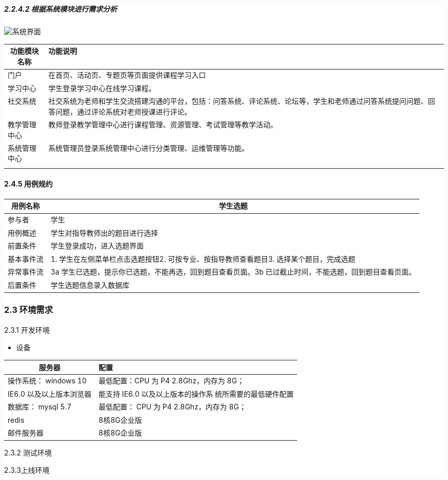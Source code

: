 ##### 2.2.4.2  根据系统模块进行需求分析

![系统界面](D:\NetworkLearningPlatform\毕业设计文档\images\系统界面.png)

| 功能模块名称 | 功能说明                                                     |
| ------------ | :----------------------------------------------------------- |
| 门户         | 在首页、活动页、专题页等页面提供课程学习入口                 |
| 学习中心     | 学生登录学习中心在线学习课程。                               |
| 社交系统     | 社交系统为老师和学生交流搭建沟通的平台，包括：问答系统、评论系统、论坛等，学生和老师通过问答系统提问问题、回答问题，通过评论系统对老师授课进行评论。 |
| 教学管理中心 | 教师登录教学管理中心进行课程管理、资源管理、考试管理等教学活动。 |
| 系统管理中心 | 系统管理员登录系统管理中心进行分类管理、运维管理等功能。     |
|              |                                                              |

#### 2.4.5 用例规约

| 用例名称   | 学生选题                                                     |
| ---------- | ------------------------------------------------------------ |
| 参与者     | 学生                                                         |
| 用例概述   | 学生对指导教师出的题目进行选择                               |
| 前置条件   | 学生登录成功，进入选题界面                                   |
| 基本事件流 | 1. 学生在左侧菜单栏点击选题按钮2. 可按专业、按指导教师查看题目3. 选择某个题目，完成选题 |
| 异常事件流 | 3a 学生已选题，提示你已选题，不能再选，回到题目查看页面。3b 已过截止时间，不能选题，回到题目查看页面。 |
| 后置条件   | 学生选题信息录入数据库                                       |

### 2.3 环境需求

2.3.1 开发环境

- 设备

| 服务器                   | 配置                                                     |
| ------------------------ | :------------------------------------------------------- |
| 操作系统： windows 10    | 最低配置：CPU 为 P4 2.8Ghz，内存为 8G；                  |
| IE6.0 以及以上版本浏览器 | 能支持 IE6.0 以及以上版本的操作系 统所需要的最低硬件配置 |
| 数据库： mysql 5.7       | 最低配置： CPU 为 P4 2.8Ghz，内存为 8G；                 |
| redis                    | 8核8G企业版                                              |
| 邮件服务器               | 8核8G企业版                                              |

2.3.2 测试环境

2.3.3上线环境
